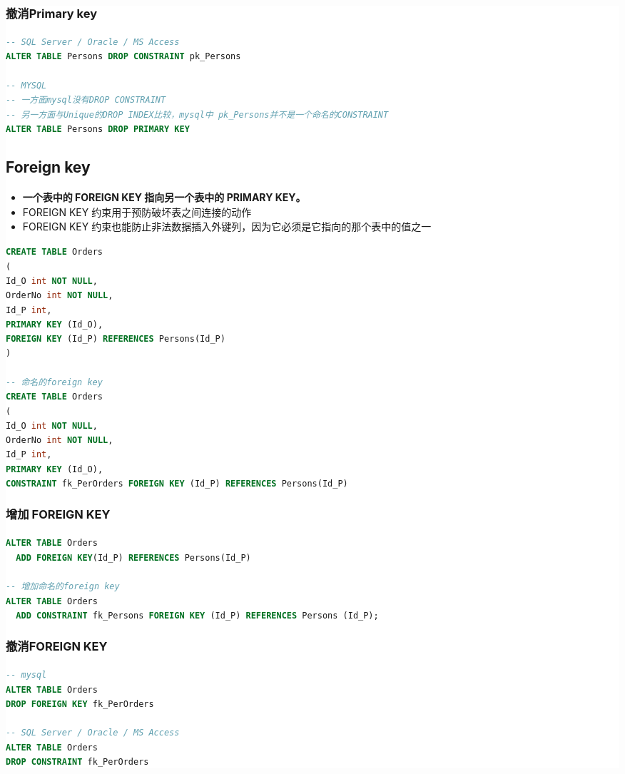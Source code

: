 ### 撤消Primary key

```sql
-- SQL Server / Oracle / MS Access
ALTER TABLE Persons DROP CONSTRAINT pk_Persons

-- MYSQL
-- 一方面mysql没有DROP CONSTRAINT
-- 另一方面与Unique的DROP INDEX比较，mysql中 pk_Persons并不是一个命名的CONSTRAINT
ALTER TABLE Persons DROP PRIMARY KEY
```

## Foreign key

- **一个表中的 FOREIGN KEY 指向另一个表中的 PRIMARY KEY。**
- FOREIGN KEY 约束用于预防破坏表之间连接的动作
- FOREIGN KEY 约束也能防止非法数据插入外键列，因为它必须是它指向的那个表中的值之一

```sql
CREATE TABLE Orders
(
Id_O int NOT NULL,
OrderNo int NOT NULL,
Id_P int,
PRIMARY KEY (Id_O),
FOREIGN KEY (Id_P) REFERENCES Persons(Id_P)
)

-- 命名的foreign key
CREATE TABLE Orders
(
Id_O int NOT NULL,
OrderNo int NOT NULL,
Id_P int,
PRIMARY KEY (Id_O),
CONSTRAINT fk_PerOrders FOREIGN KEY (Id_P) REFERENCES Persons(Id_P)
```

### 增加 FOREIGN KEY

```sql
ALTER TABLE Orders
  ADD FOREIGN KEY(Id_P) REFERENCES Persons(Id_P)

-- 增加命名的foreign key
ALTER TABLE Orders
  ADD CONSTRAINT fk_Persons FOREIGN KEY (Id_P) REFERENCES Persons (Id_P);
```

### 撤消FOREIGN KEY

```sql
-- mysql
ALTER TABLE Orders
DROP FOREIGN KEY fk_PerOrders

-- SQL Server / Oracle / MS Access
ALTER TABLE Orders
DROP CONSTRAINT fk_PerOrders
```
